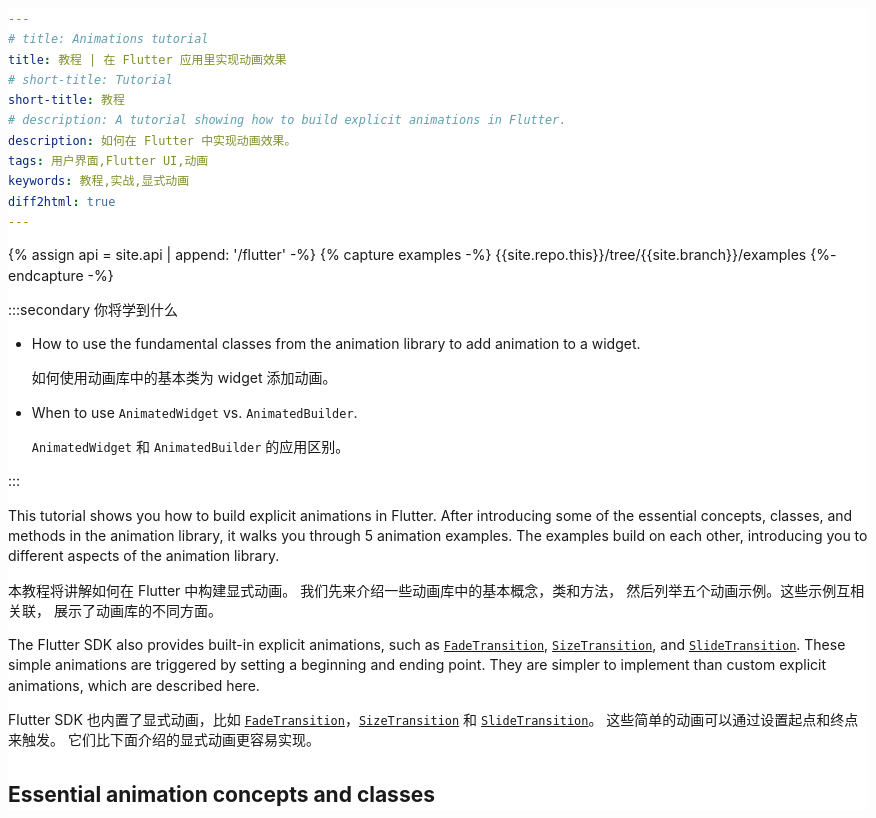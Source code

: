 ```yaml
---
# title: Animations tutorial
title: 教程 | 在 Flutter 应用里实现动画效果
# short-title: Tutorial
short-title: 教程
# description: A tutorial showing how to build explicit animations in Flutter.
description: 如何在 Flutter 中实现动画效果。
tags: 用户界面,Flutter UI,动画
keywords: 教程,实战,显式动画
diff2html: true
---
```


{% assign api = site.api | append: '/flutter' -%}
{% capture examples -%} {{site.repo.this}}/tree/{{site.branch}}/examples {%- endcapture -%}

<?code-excerpt path-base="animation"?>

:::secondary 你将学到什么


* How to use the fundamental classes from the
  animation library to add animation to a widget.

  如何使用动画库中的基本类为 widget 添加动画。

* When to use `AnimatedWidget` vs. `AnimatedBuilder`.

  `AnimatedWidget` 和 `AnimatedBuilder` 的应用区别。

:::

This tutorial shows you how to build explicit animations in Flutter.
After introducing some of the essential concepts, classes,
and methods in the animation library, it walks you through 5
animation examples. The examples build on each other,
introducing you to different aspects of the animation library.

本教程将讲解如何在 Flutter 中构建显式动画。
我们先来介绍一些动画库中的基本概念，类和方法，
然后列举五个动画示例。这些示例互相关联，
展示了动画库的不同方面。

The Flutter SDK also provides built-in explicit animations,
such as [`FadeTransition`][], [`SizeTransition`][],
and [`SlideTransition`][]. These simple animations are
triggered by setting a beginning and ending point.
They are simpler to implement
than custom explicit animations, which are described here.

Flutter SDK 也内置了显式动画，比如
[`FadeTransition`][]，[`SizeTransition`][] 和 [`SlideTransition`][]。
这些简单的动画可以通过设置起点和终点来触发。
它们比下面介绍的显式动画更容易实现。

<a id="concepts"></a>
## Essential animation concepts and classes


[animate0]: {{examples}}/animation/animate0
[animate1]: {{examples}}/animation/animate1
[animate2]: {{examples}}/animation/animate2
[animate3]: {{examples}}/animation/animate3
[animate4]: {{examples}}/animation/animate4
[animate5]: {{examples}}/animation/animate5
[`AnimatedWidget`]: {{site.api}}/flutter/widgets/AnimatedWidget-class.html
[`Animatable`]: {{site.api}}/flutter/animation/Animatable-class.html
[`Animation`]: {{site.api}}/flutter/animation/Animation-class.html
[`AnimatedBuilder`]: {{site.api}}/flutter/widgets/AnimatedBuilder-class.html
[animations landing page]: /ui/animations
[`AnimationController`]: {{site.api}}/flutter/animation/AnimationController-class.html
[`AnimationController` section]: #animationcontroller
[`Curves`]: {{site.api}}/flutter/animation/Curves-class.html
[`CurvedAnimation`]: {{site.api}}/flutter/animation/CurvedAnimation-class.html
[Cascade notation]: {{site.dart-site}}/language/operators#cascade-notation
[Dart language documentation]: {{site.dart-site}}/language
[`evaluate(Animation<double> animation)`]: {{site.api}}/flutter/animation/Animation/value.html
[`FadeTransition`]: {{site.api}}/flutter/widgets/FadeTransition-class.html
[Monitoring the progress of the animation]: #monitoring
[Refactoring with AnimatedBuilder]: #refactoring-with-animatedbuilder
[`RepaintBoundary`]: {{site.api}}/flutter/widgets/RepaintBoundary-class.html
[`SlideTransition`]: {{site.api}}/flutter/widgets/SlideTransition-class.html
[Simplifying with AnimatedWidget]: #simplifying-with-animatedwidget
[`SizeTransition`]: {{site.api}}/flutter/widgets/SizeTransition-class.html
[`Tween`]: {{site.api}}/flutter/animation/Tween-class.html